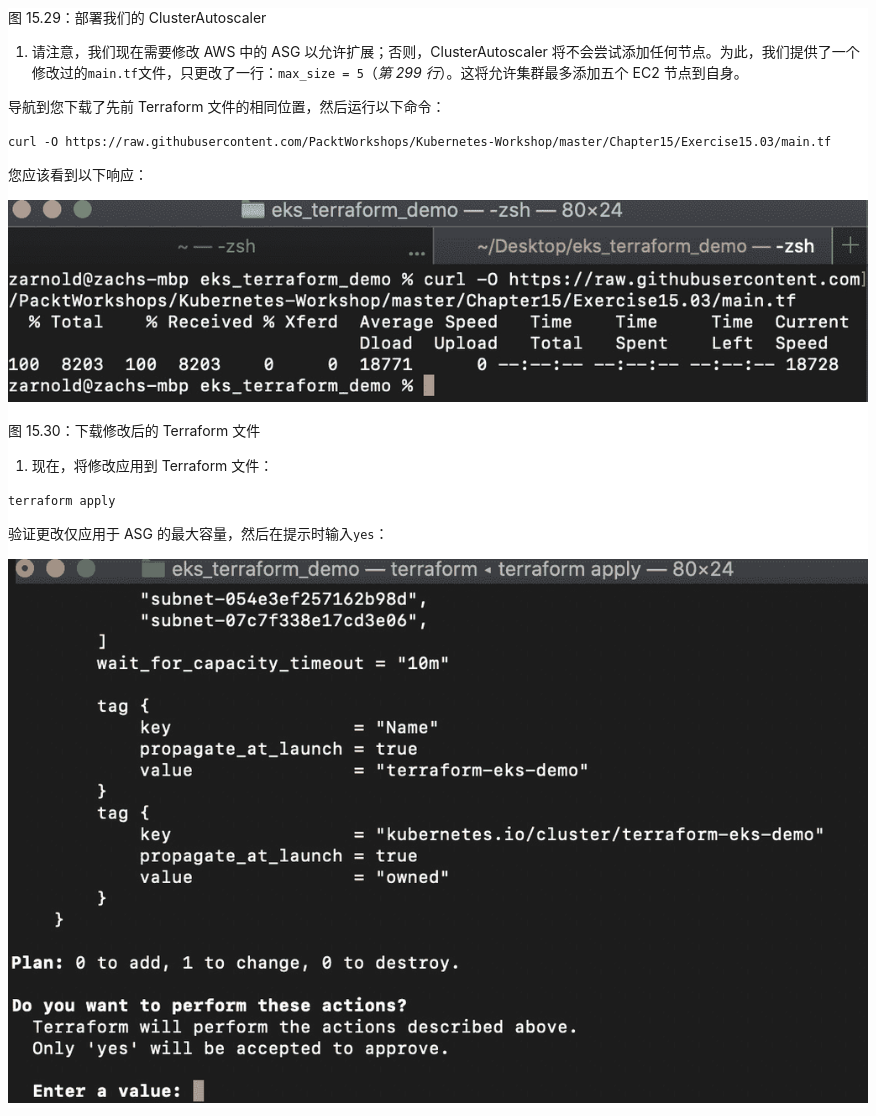 图 15.29：部署我们的 ClusterAutoscaler

1.  请注意，我们现在需要修改 AWS 中的 ASG 以允许扩展；否则，ClusterAutoscaler 将不会尝试添加任何节点。为此，我们提供了一个修改过的`main.tf`文件，只更改了一行：`max_size = 5`（*第 299 行*）。这将允许集群最多添加五个 EC2 节点到自身。

导航到您下载了先前 Terraform 文件的相同位置，然后运行以下命令：

```
curl -O https://raw.githubusercontent.com/PacktWorkshops/Kubernetes-Workshop/master/Chapter15/Exercise15.03/main.tf
```

您应该看到以下响应：

![图 15.30：下载修改后的 Terraform 文件](img/B14870_15_30.jpg)

图 15.30：下载修改后的 Terraform 文件

1.  现在，将修改应用到 Terraform 文件：

```
terraform apply
```

验证更改仅应用于 ASG 的最大容量，然后在提示时输入`yes`：

![图 15.31：应用我们的 Terraform 修改](img/B14870_15_31.jpg)
